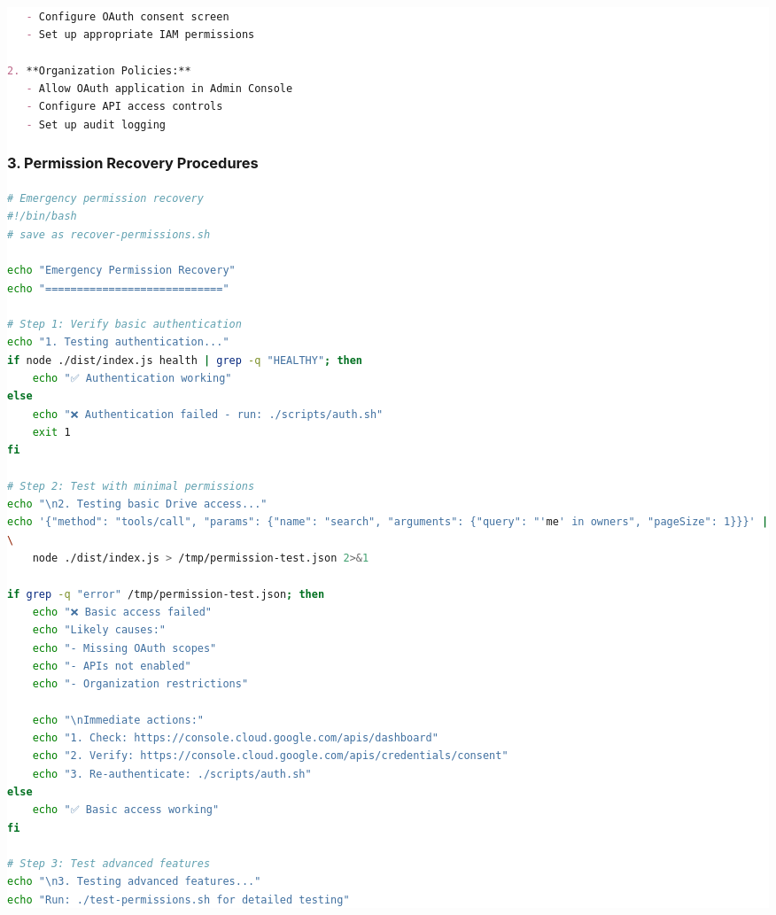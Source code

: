 ```markdown
   - Configure OAuth consent screen
   - Set up appropriate IAM permissions

2. **Organization Policies:**
   - Allow OAuth application in Admin Console
   - Configure API access controls
   - Set up audit logging
```

### 3. Permission Recovery Procedures

```bash
# Emergency permission recovery
#!/bin/bash
# save as recover-permissions.sh

echo "Emergency Permission Recovery"
echo "============================"

# Step 1: Verify basic authentication
echo "1. Testing authentication..."
if node ./dist/index.js health | grep -q "HEALTHY"; then
    echo "✅ Authentication working"
else
    echo "❌ Authentication failed - run: ./scripts/auth.sh"
    exit 1
fi

# Step 2: Test with minimal permissions
echo "\n2. Testing basic Drive access..."
echo '{"method": "tools/call", "params": {"name": "search", "arguments": {"query": "'me' in owners", "pageSize": 1}}}' | \
    node ./dist/index.js > /tmp/permission-test.json 2>&1

if grep -q "error" /tmp/permission-test.json; then
    echo "❌ Basic access failed"
    echo "Likely causes:"
    echo "- Missing OAuth scopes"
    echo "- APIs not enabled"
    echo "- Organization restrictions"
    
    echo "\nImmediate actions:"
    echo "1. Check: https://console.cloud.google.com/apis/dashboard"
    echo "2. Verify: https://console.cloud.google.com/apis/credentials/consent"
    echo "3. Re-authenticate: ./scripts/auth.sh"
else
    echo "✅ Basic access working"
fi

# Step 3: Test advanced features
echo "\n3. Testing advanced features..."
echo "Run: ./test-permissions.sh for detailed testing"
```

